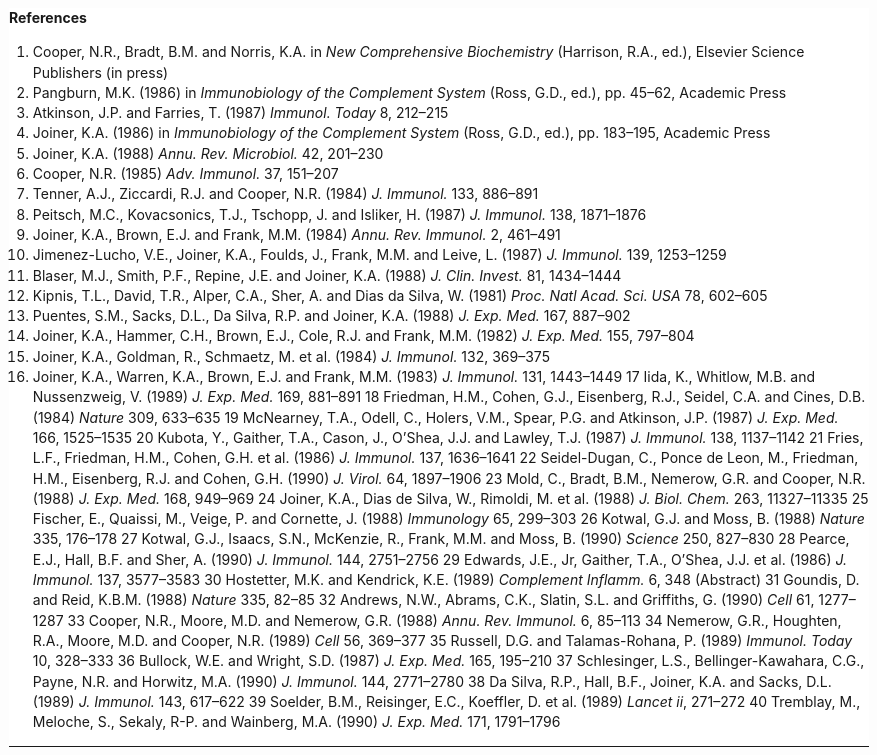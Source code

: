 **References**

1. Cooper, N.R., Bradt, B.M. and Norris, K.A. in *New Comprehensive Biochemistry* (Harrison, R.A., ed.), Elsevier Science Publishers (in press)
2. Pangburn, M.K. (1986) in *Immunobiology of the Complement System* (Ross, G.D., ed.), pp. 45–62, Academic Press
3. Atkinson, J.P. and Farries, T. (1987) *Immunol. Today* 8, 212–215
4. Joiner, K.A. (1986) in *Immunobiology of the Complement System* (Ross, G.D., ed.), pp. 183–195, Academic Press
5. Joiner, K.A. (1988) *Annu. Rev. Microbiol.* 42, 201–230
6. Cooper, N.R. (1985) *Adv. Immunol.* 37, 151–207
7. Tenner, A.J., Ziccardi, R.J. and Cooper, N.R. (1984) *J. Immunol.* 133, 886–891
8. Peitsch, M.C., Kovacsonics, T.J., Tschopp, J. and Isliker, H. (1987) *J. Immunol.* 138, 1871–1876
9. Joiner, K.A., Brown, E.J. and Frank, M.M. (1984) *Annu. Rev. Immunol.* 2, 461–491
10. Jimenez-Lucho, V.E., Joiner, K.A., Foulds, J., Frank, M.M. and Leive, L. (1987) *J. Immunol.* 139, 1253–1259
11. Blaser, M.J., Smith, P.F., Repine, J.E. and Joiner, K.A. (1988) *J. Clin. Invest.* 81, 1434–1444
12. Kipnis, T.L., David, T.R., Alper, C.A., Sher, A. and Dias da Silva, W. (1981) *Proc. Natl Acad. Sci. USA* 78, 602–605
13. Puentes, S.M., Sacks, D.L., Da Silva, R.P. and Joiner, K.A. (1988) *J. Exp. Med.* 167, 887–902
14. Joiner, K.A., Hammer, C.H., Brown, E.J., Cole, R.J. and Frank, M.M. (1982) *J. Exp. Med.* 155, 797–804
15. Joiner, K.A., Goldman, R., Schmaetz, M. et al. (1984) *J. Immunol.* 132, 369–375
16. Joiner, K.A., Warren, K.A., Brown, E.J. and Frank, M.M.
(1983) *J. Immunol.* 131, 1443–1449
17 Iida, K., Whitlow, M.B. and Nussenzweig, V. (1989) *J. Exp. Med.* 169, 881–891
18 Friedman, H.M., Cohen, G.J., Eisenberg, R.J., Seidel, C.A. and Cines, D.B. (1984) *Nature* 309, 633–635
19 McNearney, T.A., Odell, C., Holers, V.M., Spear, P.G. and Atkinson, J.P. (1987) *J. Exp. Med.* 166, 1525–1535
20 Kubota, Y., Gaither, T.A., Cason, J., O’Shea, J.J. and Lawley, T.J. (1987) *J. Immunol.* 138, 1137–1142
21 Fries, L.F., Friedman, H.M., Cohen, G.H. et al. (1986) *J. Immunol.* 137, 1636–1641
22 Seidel-Dugan, C., Ponce de Leon, M., Friedman, H.M., Eisenberg, R.J. and Cohen, G.H. (1990) *J. Virol.* 64, 1897–1906
23 Mold, C., Bradt, B.M., Nemerow, G.R. and Cooper, N.R. (1988) *J. Exp. Med.* 168, 949–969
24 Joiner, K.A., Dias de Silva, W., Rimoldi, M. et al. (1988) *J. Biol. Chem.* 263, 11327–11335
25 Fischer, E., Quaissi, M., Veige, P. and Cornette, J. (1988) *Immunology* 65, 299–303
26 Kotwal, G.J. and Moss, B. (1988) *Nature* 335, 176–178
27 Kotwal, G.J., Isaacs, S.N., McKenzie, R., Frank, M.M. and Moss, B. (1990) *Science* 250, 827–830
28 Pearce, E.J., Hall, B.F. and Sher, A. (1990) *J. Immunol.* 144, 2751–2756
29 Edwards, J.E., Jr, Gaither, T.A., O’Shea, J.J. et al. (1986) *J. Immunol.* 137, 3577–3583
30 Hostetter, M.K. and Kendrick, K.E. (1989) *Complement Inflamm.* 6, 348 (Abstract)
31 Goundis, D. and Reid, K.B.M. (1988) *Nature* 335, 82–85
32 Andrews, N.W., Abrams, C.K., Slatin, S.L. and Griffiths, G. (1990) *Cell* 61, 1277–1287
33 Cooper, N.R., Moore, M.D. and Nemerow, G.R. (1988) *Annu. Rev. Immunol.* 6, 85–113
34 Nemerow, G.R., Houghten, R.A., Moore, M.D. and Cooper, N.R. (1989) *Cell* 56, 369–377
35 Russell, D.G. and Talamas-Rohana, P. (1989) *Immunol. Today* 10, 328–333
36 Bullock, W.E. and Wright, S.D. (1987) *J. Exp. Med.* 165, 195–210
37 Schlesinger, L.S., Bellinger-Kawahara, C.G., Payne, N.R. and Horwitz, M.A. (1990) *J. Immunol.* 144, 2771–2780
38 Da Silva, R.P., Hall, B.F., Joiner, K.A. and Sacks, D.L. (1989) *J. Immunol.* 143, 617–622
39 Soelder, B.M., Reisinger, E.C., Koeffler, D. et al. (1989) *Lancet ii*, 271–272
40 Tremblay, M., Meloche, S., Sekaly, R-P. and Wainberg, M.A. (1990) *J. Exp. Med.* 171, 1791–1796

---